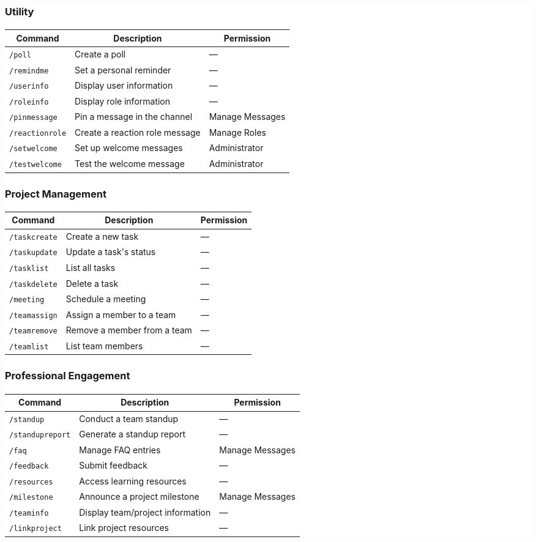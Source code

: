 ### Utility

| Command         | Description                      | Permission             |
|-----------------|----------------------------------|------------------------|
| `/poll`         | Create a poll                    | —                      |
| `/remindme`     | Set a personal reminder          | —                      |
| `/userinfo`     | Display user information         | —                      |
| `/roleinfo`     | Display role information         | —                      |
| `/pinmessage`   | Pin a message in the channel     | Manage Messages        |
| `/reactionrole` | Create a reaction role message   | Manage Roles           |
| `/setwelcome`   | Set up welcome messages          | Administrator          |
| `/testwelcome`  | Test the welcome message         | Administrator          |

### Project Management

| Command         | Description                      | Permission             |
|-----------------|----------------------------------|------------------------|
| `/taskcreate`   | Create a new task                | —                      |
| `/taskupdate`   | Update a task's status           | —                      |
| `/tasklist`     | List all tasks                   | —                      |
| `/taskdelete`   | Delete a task                    | —                      |
| `/meeting`      | Schedule a meeting               | —                      |
| `/teamassign`   | Assign a member to a team        | —                      |
| `/teamremove`   | Remove a member from a team      | —                      |
| `/teamlist`     | List team members                | —                      |

### Professional Engagement

| Command         | Description                      | Permission             |
|-----------------|----------------------------------|------------------------|
| `/standup`      | Conduct a team standup           | —                      |
| `/standupreport`| Generate a standup report        | —                      |
| `/faq`          | Manage FAQ entries               | Manage Messages        |
| `/feedback`     | Submit feedback                  | —                      |
| `/resources`    | Access learning resources        | —                      |
| `/milestone`    | Announce a project milestone     | Manage Messages        |
| `/teaminfo`     | Display team/project information | —                      |
| `/linkproject`  | Link project resources           | —                      |
